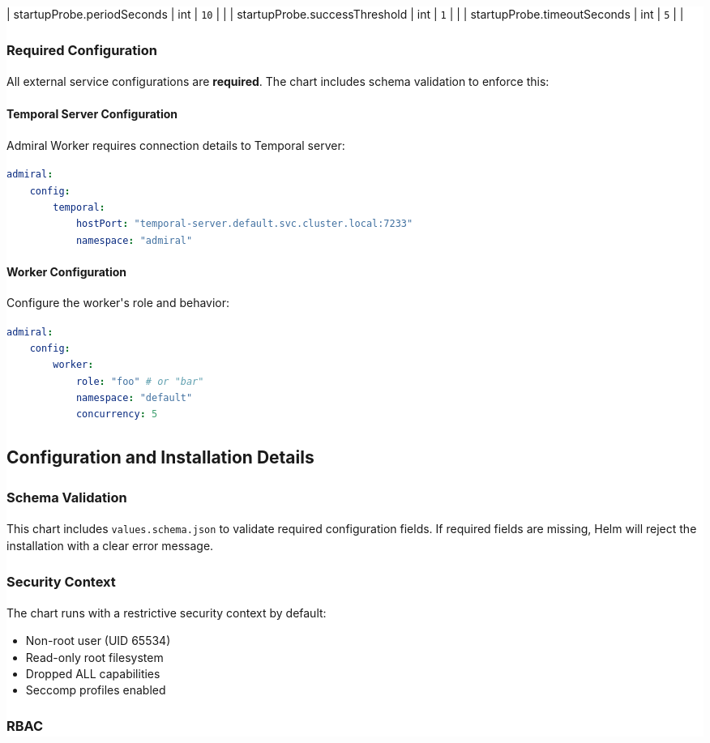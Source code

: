 | startupProbe.periodSeconds               | int    | `10`                                  |             |
| startupProbe.successThreshold            | int    | `1`                                   |             |
| startupProbe.timeoutSeconds              | int    | `5`                                   |             |

### Required Configuration

All external service configurations are **required**. The chart includes schema validation to enforce this:

#### Temporal Server Configuration

Admiral Worker requires connection details to Temporal server:

```yaml
admiral:
    config:
        temporal:
            hostPort: "temporal-server.default.svc.cluster.local:7233"
            namespace: "admiral"
```

#### Worker Configuration

Configure the worker's role and behavior:

```yaml
admiral:
    config:
        worker:
            role: "foo" # or "bar"
            namespace: "default"
            concurrency: 5
```

## Configuration and Installation Details

### Schema Validation

This chart includes `values.schema.json` to validate required configuration fields. If required fields are missing, Helm will reject the installation with a clear error message.

### Security Context

The chart runs with a restrictive security context by default:

-   Non-root user (UID 65534)
-   Read-only root filesystem
-   Dropped ALL capabilities
-   Seccomp profiles enabled

### RBAC
